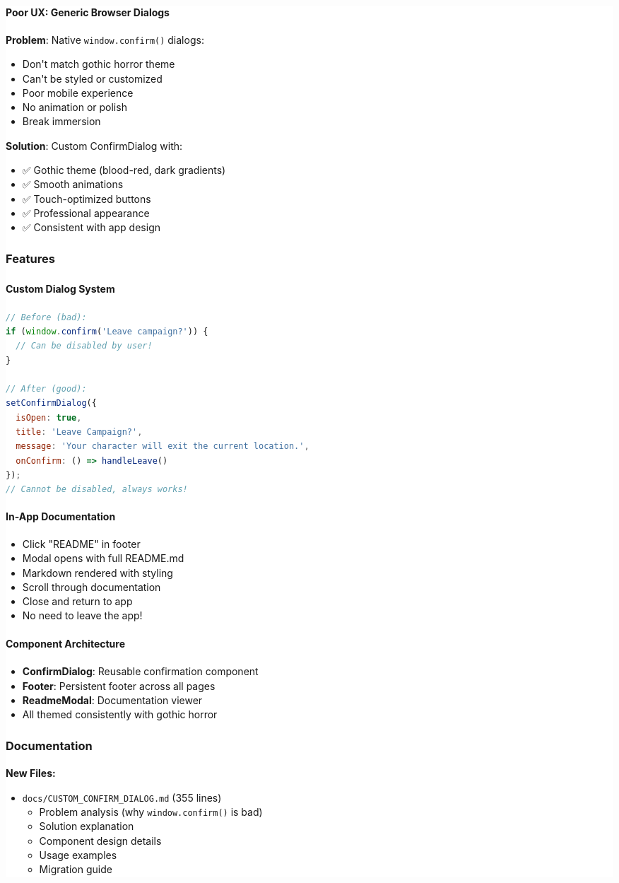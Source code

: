 #### Poor UX: Generic Browser Dialogs
**Problem**: Native `window.confirm()` dialogs:
- Don't match gothic horror theme
- Can't be styled or customized
- Poor mobile experience
- No animation or polish
- Break immersion

**Solution**: Custom ConfirmDialog with:
- ✅ Gothic theme (blood-red, dark gradients)
- ✅ Smooth animations
- ✅ Touch-optimized buttons
- ✅ Professional appearance
- ✅ Consistent with app design

### Features

#### Custom Dialog System
```javascript
// Before (bad):
if (window.confirm('Leave campaign?')) {
  // Can be disabled by user!
}

// After (good):
setConfirmDialog({
  isOpen: true,
  title: 'Leave Campaign?',
  message: 'Your character will exit the current location.',
  onConfirm: () => handleLeave()
});
// Cannot be disabled, always works!
```

#### In-App Documentation
- Click "README" in footer
- Modal opens with full README.md
- Markdown rendered with styling
- Scroll through documentation
- Close and return to app
- No need to leave the app!

#### Component Architecture
- **ConfirmDialog**: Reusable confirmation component
- **Footer**: Persistent footer across all pages
- **ReadmeModal**: Documentation viewer
- All themed consistently with gothic horror

### Documentation

**New Files:**
- `docs/CUSTOM_CONFIRM_DIALOG.md` (355 lines)
  - Problem analysis (why `window.confirm()` is bad)
  - Solution explanation
  - Component design details
  - Usage examples
  - Migration guide
